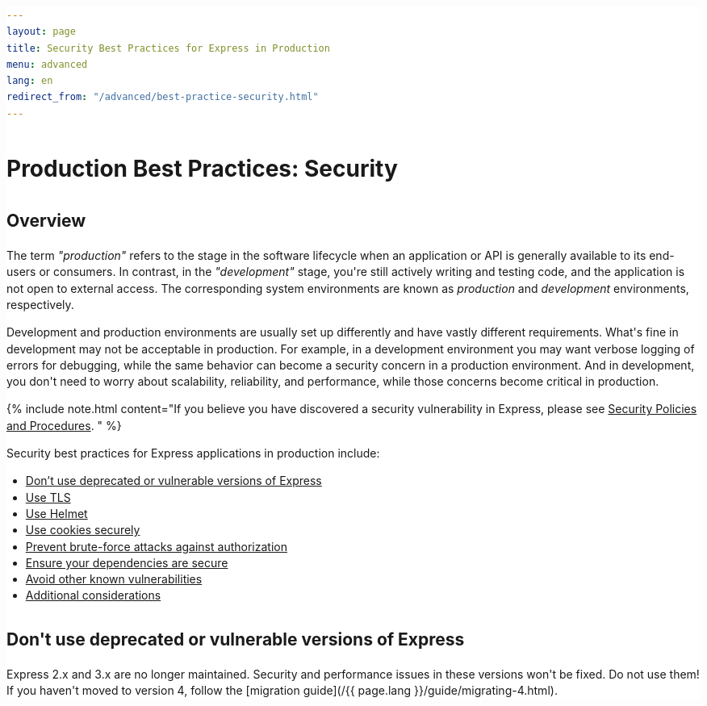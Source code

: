 ```yaml
---
layout: page
title: Security Best Practices for Express in Production
menu: advanced
lang: en
redirect_from: "/advanced/best-practice-security.html"
---
```


# Production Best Practices: Security

## Overview

The term _"production"_ refers to the stage in the software lifecycle when an application or API is generally available to its end-users or consumers. In contrast, in the _"development"_ stage, you're still actively writing and testing code, and the application is not open to external access. The corresponding system environments are known as _production_ and _development_ environments, respectively.

Development and production environments are usually set up differently and have vastly different requirements. What's fine in development may not be acceptable in production. For example, in a development environment you may want verbose logging of errors for debugging, while the same behavior can become a security concern in a production environment. And in development, you don't need to worry about scalability, reliability, and performance, while those concerns become critical in production.

{% include note.html content="If you believe you have discovered a security vulnerability in Express, please see
[Security Policies and Procedures](/en/resources/contributing.html#security-policies-and-procedures).
" %}

Security best practices for Express applications in production include:

- [Don’t use deprecated or vulnerable versions of Express](#dont-use-deprecated-or-vulnerable-versions-of-express)
- [Use TLS](#use-tls)
- [Use Helmet](#use-helmet)
- [Use cookies securely](#use-cookies-securely)
- [Prevent brute-force attacks against authorization](#prevent-brute-force-attacks-against-authorization)
- [Ensure your dependencies are secure](#ensure-your-dependencies-are-secure)
- [Avoid other known vulnerabilities](#avoid-other-known-vulnerabilities)
- [Additional considerations](#additional-considerations)


## Don't use deprecated or vulnerable versions of Express

Express 2.x and 3.x are no longer maintained. Security and performance issues in these versions won't be fixed. Do not use them!  If you haven't moved to version 4, follow the [migration guide](/{{ page.lang }}/guide/migrating-4.html).
